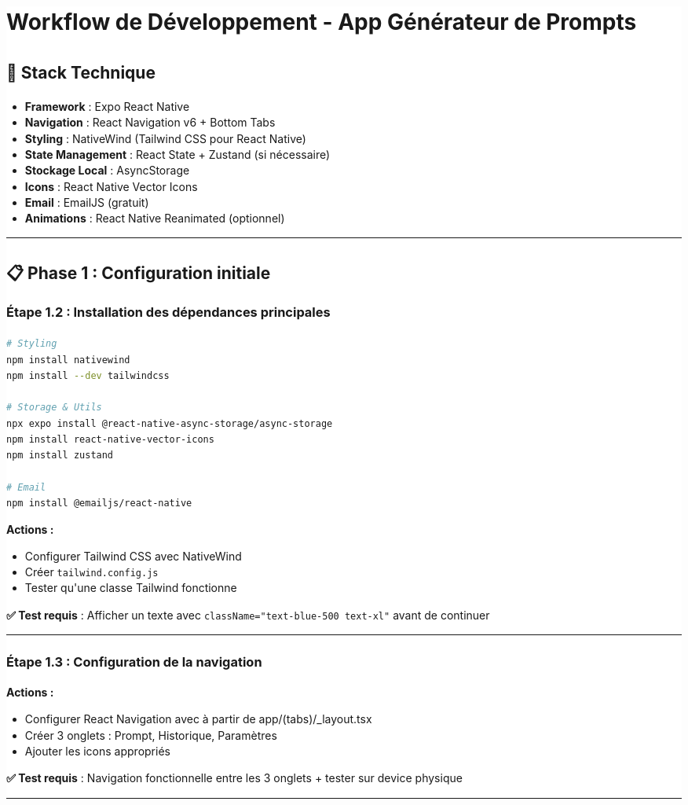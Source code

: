 # Workflow de Développement - App Générateur de Prompts

## 🚀 Stack Technique

- **Framework** : Expo React Native
- **Navigation** : React Navigation v6 + Bottom Tabs
- **Styling** : NativeWind (Tailwind CSS pour React Native)
- **State Management** : React State + Zustand (si nécessaire)
- **Stockage Local** : AsyncStorage
- **Icons** : React Native Vector Icons
- **Email** : EmailJS (gratuit)
- **Animations** : React Native Reanimated (optionnel)

---

## 📋 Phase 1 : Configuration initiale

### Étape 1.2 : Installation des dépendances principales

```bash
# Styling
npm install nativewind
npm install --dev tailwindcss

# Storage & Utils
npx expo install @react-native-async-storage/async-storage
npm install react-native-vector-icons
npm install zustand

# Email
npm install @emailjs/react-native
```

**Actions :**

- Configurer Tailwind CSS avec NativeWind
- Créer `tailwind.config.js`
- Tester qu'une classe Tailwind fonctionne

**✅ Test requis** : Afficher un texte avec `className="text-blue-500 text-xl"` avant de continuer

---

### Étape 1.3 : Configuration de la navigation

**Actions :**

- Configurer React Navigation avec à partir de app/(tabs)/\_layout.tsx
- Créer 3 onglets : Prompt, Historique, Paramètres
- Ajouter les icons appropriés

**✅ Test requis** : Navigation fonctionnelle entre les 3 onglets + tester sur device physique

---